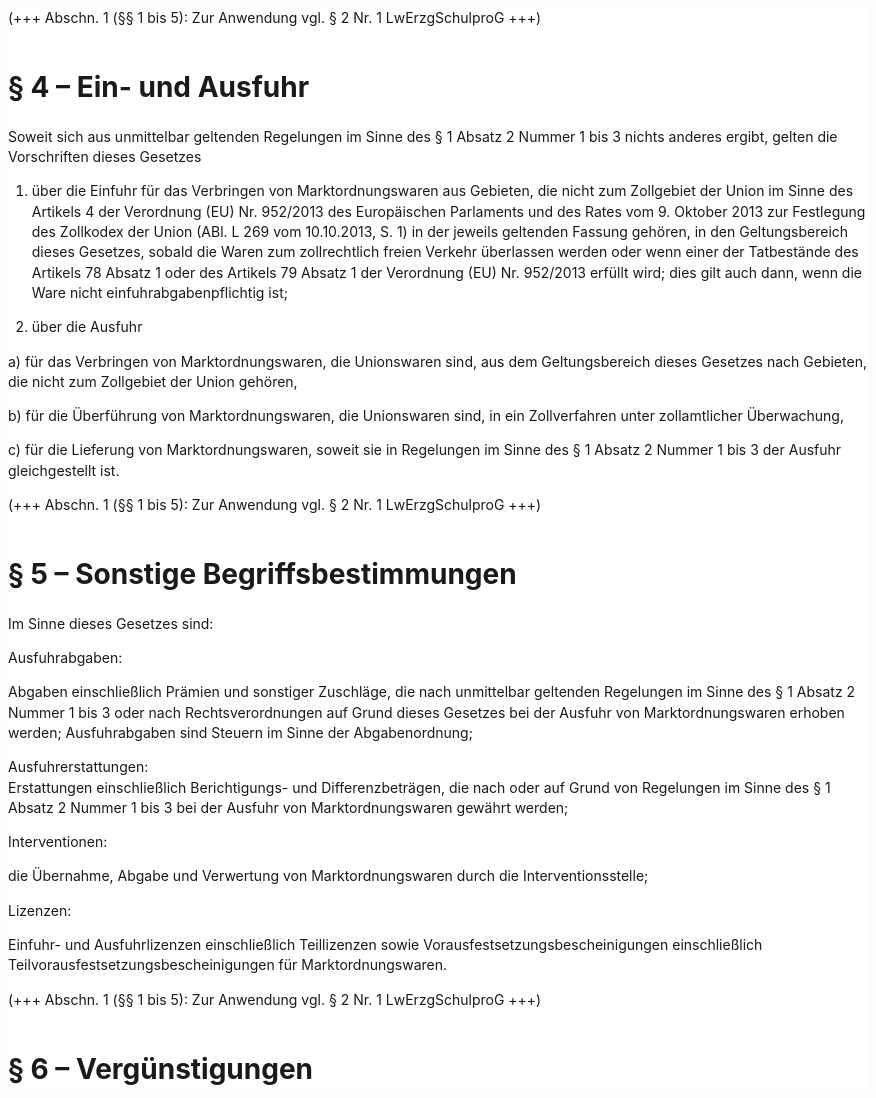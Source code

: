 (+++ Abschn. 1 (§§ 1 bis 5): Zur Anwendung vgl. § 2 Nr. 1 LwErzgSchulproG +++)

# § 4 – Ein- und Ausfuhr

Soweit sich aus unmittelbar geltenden Regelungen im Sinne des § 1 Absatz 2 Nummer 1 bis 3 nichts anderes ergibt, gelten die Vorschriften dieses Gesetzes

1. über die Einfuhr für das Verbringen von Marktordnungswaren aus Gebieten, die nicht zum Zollgebiet der Union im Sinne des Artikels 4 der Verordnung (EU) Nr. 952/2013 des Europäischen Parlaments und des Rates vom 9. Oktober 2013 zur Festlegung des Zollkodex der Union (ABl. L 269 vom 10.10.2013, S. 1) in der jeweils geltenden Fassung gehören, in den Geltungsbereich dieses Gesetzes, sobald die Waren zum zollrechtlich freien Verkehr überlassen werden oder wenn einer der Tatbestände des Artikels 78 Absatz 1 oder des Artikels 79 Absatz 1 der Verordnung (EU) Nr. 952/2013 erfüllt wird; dies gilt auch dann, wenn die Ware nicht einfuhrabgabenpflichtig ist;

2. über die Ausfuhr

a) für das Verbringen von Marktordnungswaren, die Unionswaren sind, aus dem Geltungsbereich dieses Gesetzes nach Gebieten, die nicht zum Zollgebiet der Union gehören,

b) für die Überführung von Marktordnungswaren, die Unionswaren sind, in ein Zollverfahren unter zollamtlicher Überwachung,

c) für die Lieferung von Marktordnungswaren, soweit sie in Regelungen im Sinne des § 1 Absatz 2 Nummer 1 bis 3 der Ausfuhr gleichgestellt ist.

(+++ Abschn. 1 (§§ 1 bis 5): Zur Anwendung vgl. § 2 Nr. 1 LwErzgSchulproG +++)

# § 5 – Sonstige Begriffsbestimmungen

Im Sinne dieses Gesetzes sind:  
  
Ausfuhrabgaben:  
  
Abgaben einschließlich Prämien und sonstiger Zuschläge, die nach unmittelbar geltenden Regelungen im Sinne des § 1 Absatz 2 Nummer 1 bis 3 oder nach Rechtsverordnungen auf Grund dieses Gesetzes bei der Ausfuhr von Marktordnungswaren erhoben werden; Ausfuhrabgaben sind Steuern im Sinne der Abgabenordnung;  
  
Ausfuhrerstattungen:  
Erstattungen einschließlich Berichtigungs- und Differenzbeträgen, die nach oder auf Grund von Regelungen im Sinne des § 1 Absatz 2 Nummer 1 bis 3 bei der Ausfuhr von Marktordnungswaren gewährt werden;  
  
Interventionen:  
  
die Übernahme, Abgabe und Verwertung von Marktordnungswaren durch die Interventionsstelle;  
  
Lizenzen:  
  
Einfuhr- und Ausfuhrlizenzen einschließlich Teillizenzen sowie Vorausfestsetzungsbescheinigungen einschließlich Teilvorausfestsetzungsbescheinigungen für Marktordnungswaren.

(+++ Abschn. 1 (§§ 1 bis 5): Zur Anwendung vgl. § 2 Nr. 1 LwErzgSchulproG +++)

# § 6 – Vergünstigungen
